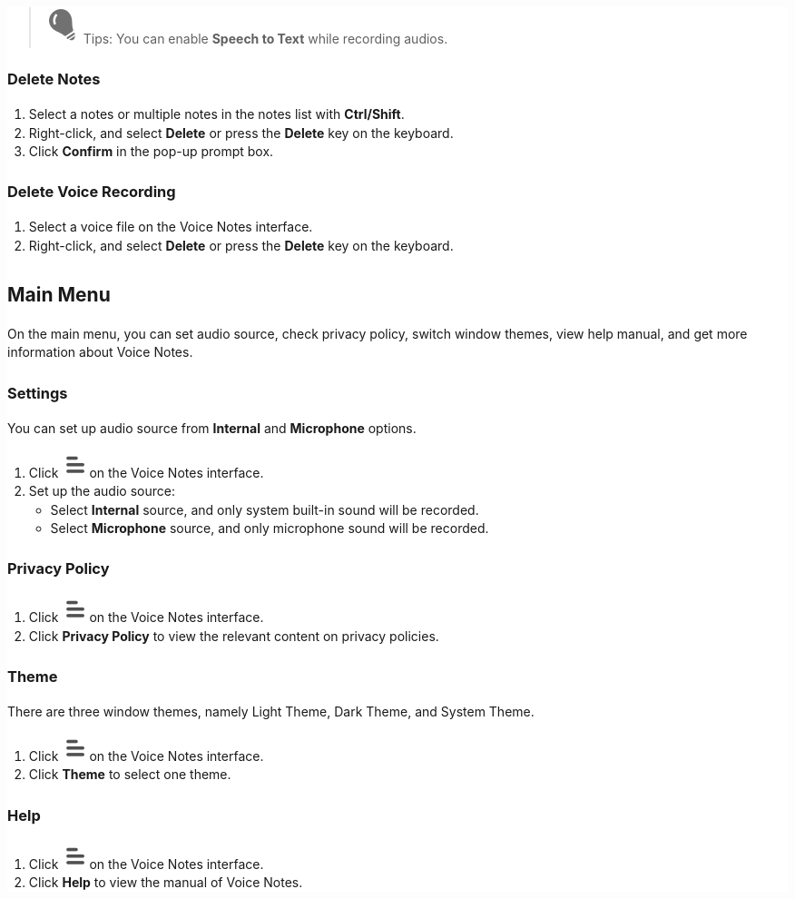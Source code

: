 > ![tips](../common/tips.svg) Tips: You can enable **Speech to Text** while recording audios. 


### Delete Notes

1.   Select a notes or multiple notes in the notes list with **Ctrl/Shift**.
2.  Right-click, and select **Delete** or press the **Delete** key on the keyboard.
3.  Click **Confirm** in the pop-up prompt box.

### Delete Voice Recording

1.  Select a voice file on the Voice Notes interface.
2.  Right-click, and select **Delete** or press the **Delete** key on the keyboard.

## Main Menu

On the main menu, you can set audio source, check privacy policy, switch window themes, view help manual, and get more information about Voice Notes.

### Settings

You can set up audio source from **Internal** and **Microphone** options.
1. Click ![icon_menu](../common/icon_menu.svg)on the Voice Notes interface.
2. Set up the audio source:
   - Select **Internal** source, and only system built-in sound will be recorded. 
   - Select **Microphone** source, and only microphone sound will be recorded. 

### Privacy Policy

1. Click ![icon_menu](../common/icon_menu.svg)on the Voice Notes interface.
2. Click **Privacy Policy** to view the relevant content on privacy policies.


### Theme

There are three window themes, namely Light Theme, Dark Theme, and System Theme.

1. Click ![icon_menu](../common/icon_menu.svg)on the Voice Notes interface.
2. Click **Theme** to select one theme.

### Help

1. Click ![icon_menu](../common/icon_menu.svg)on the Voice Notes interface.
2. Click **Help** to view the manual of Voice Notes.
